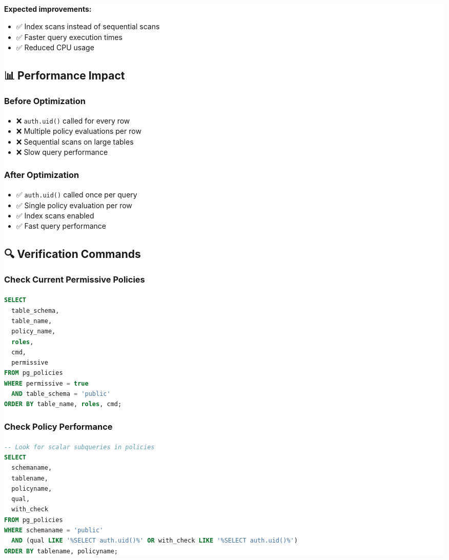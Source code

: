 **Expected improvements:**
- ✅ Index scans instead of sequential scans
- ✅ Faster query execution times
- ✅ Reduced CPU usage

## 📊 Performance Impact

### Before Optimization
- ❌ `auth.uid()` called for every row
- ❌ Multiple policy evaluations per row
- ❌ Sequential scans on large tables
- ❌ Slow query performance

### After Optimization
- ✅ `auth.uid()` called once per query
- ✅ Single policy evaluation per row
- ✅ Index scans enabled
- ✅ Fast query performance

## 🔍 Verification Commands

### Check Current Permissive Policies
```sql
SELECT 
  table_schema, 
  table_name, 
  policy_name, 
  roles, 
  cmd,
  permissive
FROM pg_policies 
WHERE permissive = true 
  AND table_schema = 'public'
ORDER BY table_name, roles, cmd;
```

### Check Policy Performance
```sql
-- Look for scalar subqueries in policies
SELECT 
  schemaname,
  tablename,
  policyname,
  qual,
  with_check
FROM pg_policies 
WHERE schemaname = 'public'
  AND (qual LIKE '%SELECT auth.uid()%' OR with_check LIKE '%SELECT auth.uid()%')
ORDER BY tablename, policyname;
```
